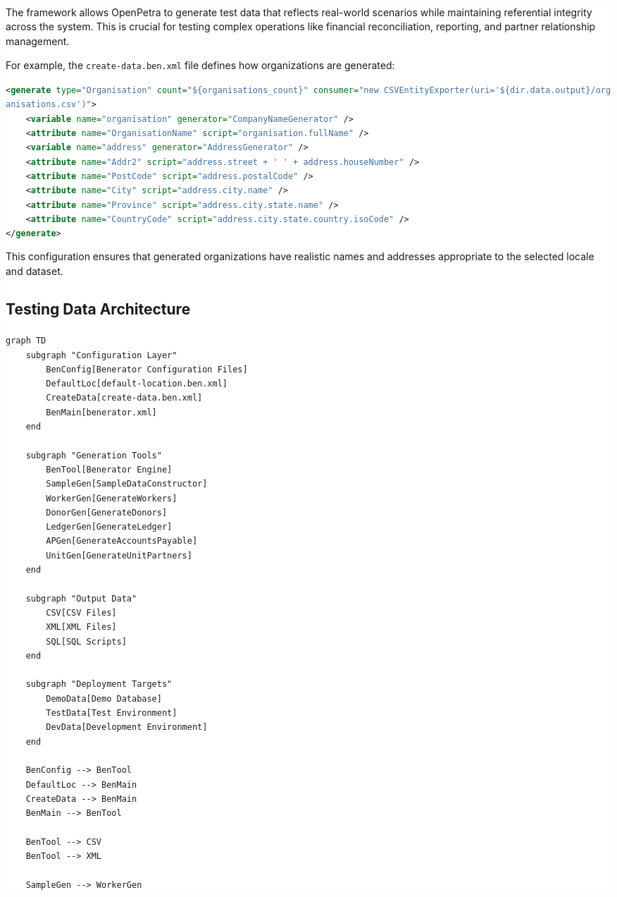 The framework allows OpenPetra to generate test data that reflects real-world scenarios while maintaining referential integrity across the system. This is crucial for testing complex operations like financial reconciliation, reporting, and partner relationship management.

For example, the `create-data.ben.xml` file defines how organizations are generated:

```xml
<generate type="Organisation" count="${organisations_count}" consumer="new CSVEntityExporter(uri='${dir.data.output}/organisations.csv')">
    <variable name="organisation" generator="CompanyNameGenerator" />    
    <attribute name="OrganisationName" script="organisation.fullName" /> 
    <variable name="address" generator="AddressGenerator" />
    <attribute name="Addr2" script="address.street + ' ' + address.houseNumber" />
    <attribute name="PostCode" script="address.postalCode" />
    <attribute name="City" script="address.city.name" />
    <attribute name="Province" script="address.city.state.name" />
    <attribute name="CountryCode" script="address.city.state.country.isoCode" />
</generate>
```

This configuration ensures that generated organizations have realistic names and addresses appropriate to the selected locale and dataset.

## Testing Data Architecture

```mermaid
graph TD
    subgraph "Configuration Layer"
        BenConfig[Benerator Configuration Files]
        DefaultLoc[default-location.ben.xml]
        CreateData[create-data.ben.xml]
        BenMain[benerator.xml]
    end
    
    subgraph "Generation Tools"
        BenTool[Benerator Engine]
        SampleGen[SampleDataConstructor]
        WorkerGen[GenerateWorkers]
        DonorGen[GenerateDonors]
        LedgerGen[GenerateLedger]
        APGen[GenerateAccountsPayable]
        UnitGen[GenerateUnitPartners]
    end
    
    subgraph "Output Data"
        CSV[CSV Files]
        XML[XML Files]
        SQL[SQL Scripts]
    end
    
    subgraph "Deployment Targets"
        DemoData[Demo Database]
        TestData[Test Environment]
        DevData[Development Environment]
    end
    
    BenConfig --> BenTool
    DefaultLoc --> BenMain
    CreateData --> BenMain
    BenMain --> BenTool
    
    BenTool --> CSV
    BenTool --> XML
    
    SampleGen --> WorkerGen
```

[Generated by the Sage AI expert workbench: 2025-03-30 02:22:57  https://sage-tech.ai/workbench]: #